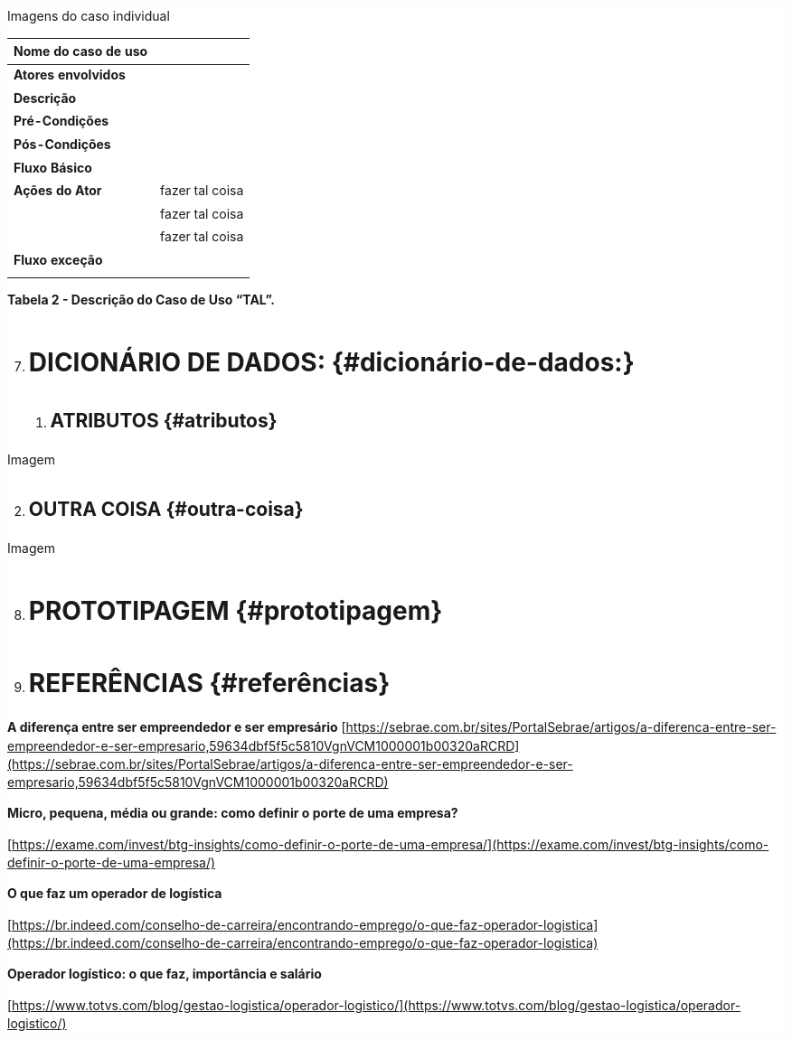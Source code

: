 Imagens do caso individual

| Nome do caso de uso  |  |
| ----- | :---- |
| **Atores envolvidos**  |  |
| **Descrição**  |  |
| **Pré-Condições**  |  |
| **Pós-Condições**  |  |
| **Fluxo Básico** |  |
| **Ações do Ator** | fazer tal coisa |
|  | fazer tal coisa |
|  | fazer tal coisa |
| **Fluxo exceção** |  |
|  |  |

**Tabela 2 \- Descrição do Caso de Uso “TAL”.** 

7. # **DICIONÁRIO DE DADOS:**  {#dicionário-de-dados:}

   1. ## ATRIBUTOS {#atributos}

Imagem

2. ## OUTRA COISA {#outra-coisa}

Imagem

8. # **PROTOTIPAGEM** {#prototipagem}

9. # **REFERÊNCIAS** {#referências}

   

**A diferença entre ser empreendedor e ser empresário** [https://sebrae.com.br/sites/PortalSebrae/artigos/a-diferenca-entre-ser-empreendedor-e-ser-empresario,59634dbf5f5c5810VgnVCM1000001b00320aRCRD](https://sebrae.com.br/sites/PortalSebrae/artigos/a-diferenca-entre-ser-empreendedor-e-ser-empresario,59634dbf5f5c5810VgnVCM1000001b00320aRCRD)

**Micro, pequena, média ou grande: como definir o porte de uma empresa?**

[https://exame.com/invest/btg-insights/como-definir-o-porte-de-uma-empresa/](https://exame.com/invest/btg-insights/como-definir-o-porte-de-uma-empresa/)

**O que faz um operador de logística**

[https://br.indeed.com/conselho-de-carreira/encontrando-emprego/o-que-faz-operador-logistica](https://br.indeed.com/conselho-de-carreira/encontrando-emprego/o-que-faz-operador-logistica)

**Operador logístico: o que faz, importância e salário**

[https://www.totvs.com/blog/gestao-logistica/operador-logistico/](https://www.totvs.com/blog/gestao-logistica/operador-logistico/)

